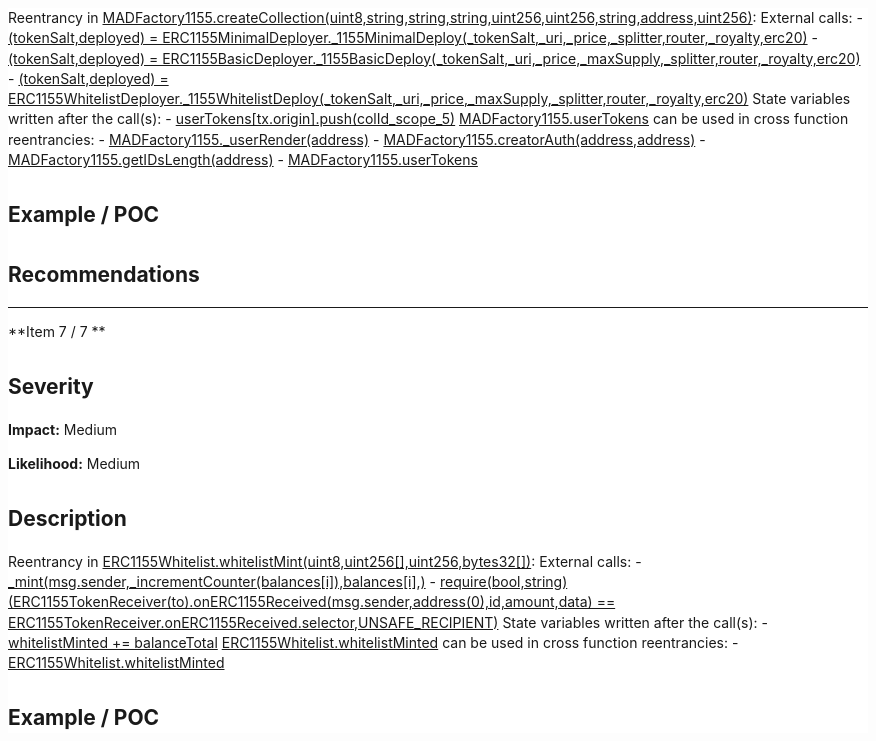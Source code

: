  Reentrancy in [MADFactory1155.createCollection(uint8,string,string,string,uint256,uint256,string,address,uint256)](contracts/MADFactory1155.sol#L330-L485):
	External calls:
	- [(tokenSalt,deployed) = ERC1155MinimalDeployer._1155MinimalDeploy(_tokenSalt,_uri,_price,_splitter,router,_royalty,erc20)](contracts/MADFactory1155.sol#L352-L361)
	- [(tokenSalt,deployed) = ERC1155BasicDeployer._1155BasicDeploy(_tokenSalt,_uri,_price,_maxSupply,_splitter,router,_royalty,erc20)](contracts/MADFactory1155.sol#L385-L395)
	- [(tokenSalt,deployed) = ERC1155WhitelistDeployer._1155WhitelistDeploy(_tokenSalt,_uri,_price,_maxSupply,_splitter,router,_royalty,erc20)](contracts/MADFactory1155.sol#L419-L429)
	State variables written after the call(s):
	- [userTokens[tx.origin].push(colId_scope_5)](contracts/MADFactory1155.sol#L432)
	[MADFactory1155.userTokens](contracts/MADFactory1155.sol#L68) can be used in cross function reentrancies:
	- [MADFactory1155._userRender(address)](contracts/MADFactory1155.sol#L795-L806)
	- [MADFactory1155.creatorAuth(address,address)](contracts/MADFactory1155.sol#L686-L708)
	- [MADFactory1155.getIDsLength(address)](contracts/MADFactory1155.sol#L562-L568)
	- [MADFactory1155.userTokens](contracts/MADFactory1155.sol#L68)


## Example / POC

## Recommendations

---

**Item 7 / 7 **

## Severity

**Impact:** Medium

**Likelihood:** Medium

## Description

 Reentrancy in [ERC1155Whitelist.whitelistMint(uint8,uint256[],uint256,bytes32[])](contracts/lib/tokens/ERC1155/Impl/ERC1155Whitelist.sol#L629-L672):
	External calls:
	- [_mint(msg.sender,_incrementCounter(balances[i]),balances[i],)](contracts/lib/tokens/ERC1155/Impl/ERC1155Whitelist.sol#L650-L655)
		- [require(bool,string)(ERC1155TokenReceiver(to).onERC1155Received(msg.sender,address(0),id,amount,data) == ERC1155TokenReceiver.onERC1155Received.selector,UNSAFE_RECIPIENT)](contracts/lib/tokens/ERC1155/Base/ERC1155B.sol#L250-L262)
	State variables written after the call(s):
	- [whitelistMinted += balanceTotal](contracts/lib/tokens/ERC1155/Impl/ERC1155Whitelist.sol#L662)
	[ERC1155Whitelist.whitelistMinted](contracts/lib/tokens/ERC1155/Impl/ERC1155Whitelist.sol#L81) can be used in cross function reentrancies:
	- [ERC1155Whitelist.whitelistMinted](contracts/lib/tokens/ERC1155/Impl/ERC1155Whitelist.sol#L81)


## Example / POC

